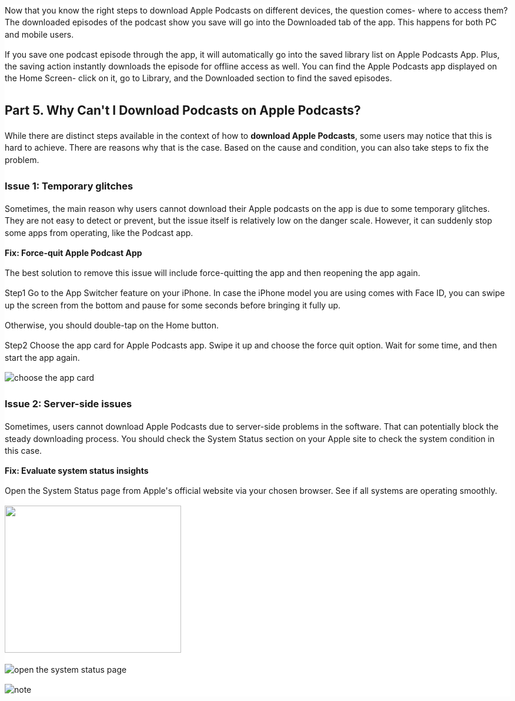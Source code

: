 Now that you know the right steps to download Apple Podcasts on different devices, the question comes- where to access them? The downloaded episodes of the podcast show you save will go into the Downloaded tab of the app. This happens for both PC and mobile users.

If you save one podcast episode through the app, it will automatically go into the saved library list on Apple Podcasts App. Plus, the saving action instantly downloads the episode for offline access as well. You can find the Apple Podcasts app displayed on the Home Screen- click on it, go to Library, and the Downloaded section to find the saved episodes.

## Part 5\. Why Can't I Download Podcasts on Apple Podcasts?

While there are distinct steps available in the context of how to **download Apple Podcasts**, some users may notice that this is hard to achieve. There are reasons why that is the case. Based on the cause and condition, you can also take steps to fix the problem.

### Issue 1: Temporary glitches

Sometimes, the main reason why users cannot download their Apple podcasts on the app is due to some temporary glitches. They are not easy to detect or prevent, but the issue itself is relatively low on the danger scale. However, it can suddenly stop some apps from operating, like the Podcast app.

**Fix: Force-quit Apple Podcast App**

The best solution to remove this issue will include force-quitting the app and then reopening the app again.

Step1 Go to the App Switcher feature on your iPhone. In case the iPhone model you are using comes with Face ID, you can swipe up the screen from the bottom and pause for some seconds before bringing it fully up.

Otherwise, you should double-tap on the Home button.

Step2 Choose the app card for Apple Podcasts app. Swipe it up and choose the force quit option. Wait for some time, and then start the app again.

![choose the app card](https://images.wondershare.com/filmora/article-images/2023/04/force-quit-apple-podcast.jpg)

### Issue 2: Server-side issues

Sometimes, users cannot download Apple Podcasts due to server-side problems in the software. That can potentially block the steady downloading process. You should check the System Status section on your Apple site to check the system condition in this case.

**Fix: Evaluate system status insights**

Open the System Status page from Apple's official website via your chosen browser. See if all systems are operating smoothly.


<a href="https://caperobbin.sjv.io/c/5597632/2006123/18460" target="_top" id="2006123"><img src="//a.impactradius-go.com/display-ad/18460-2006123" border="0" alt="" width="300" height="250"/></a><img height="0" width="0" src="https://imp.pxf.io/i/5597632/2006123/18460" style="position:absolute;visibility:hidden;" border="0" />

![open the system status page](https://images.wondershare.com/filmora/article-images/2023/04/fix-evaluate-system-status-insights.jpg)

![note](https://images.wondershare.com/assets/images-common/icon-note.png)
